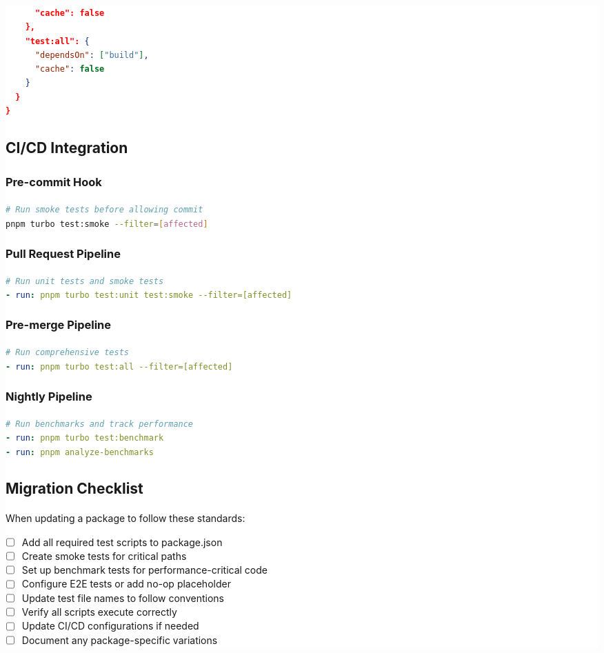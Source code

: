 ```json
      "cache": false
    },
    "test:all": {
      "dependsOn": ["build"],
      "cache": false
    }
  }
}
```

## CI/CD Integration

### Pre-commit Hook

```bash
# Run smoke tests before allowing commit
pnpm turbo test:smoke --filter=[affected]
```

### Pull Request Pipeline

```yaml
# Run unit tests and smoke tests
- run: pnpm turbo test:unit test:smoke --filter=[affected]
```

### Pre-merge Pipeline

```yaml
# Run comprehensive tests
- run: pnpm turbo test:all --filter=[affected]
```

### Nightly Pipeline

```yaml
# Run benchmarks and track performance
- run: pnpm turbo test:benchmark
- run: pnpm analyze-benchmarks
```

## Migration Checklist

When updating a package to follow these standards:

- [ ] Add all required test scripts to package.json
- [ ] Create smoke tests for critical paths
- [ ] Set up benchmark tests for performance-critical code
- [ ] Configure E2E tests or add no-op placeholder
- [ ] Update test file names to follow conventions
- [ ] Verify all scripts execute correctly
- [ ] Update CI/CD configurations if needed
- [ ] Document any package-specific variations
